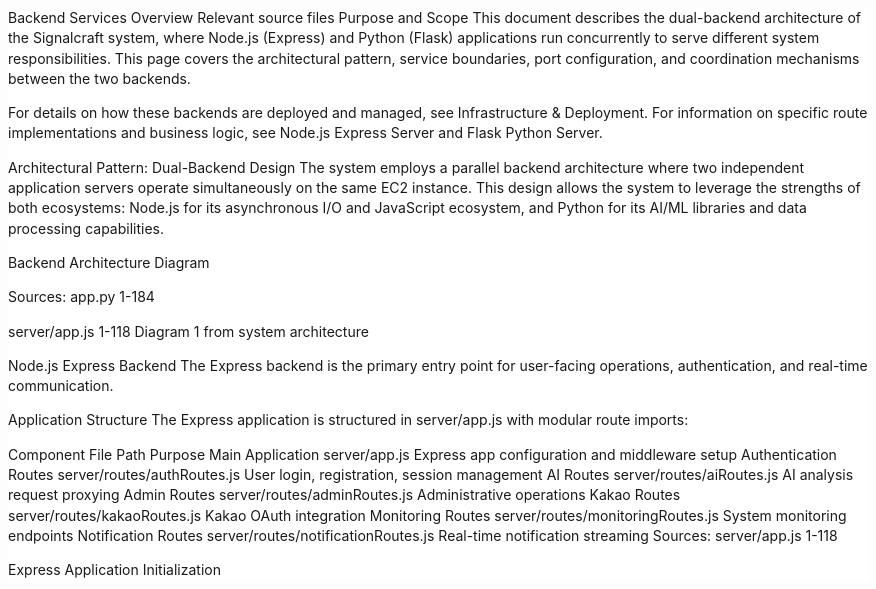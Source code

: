 Backend Services Overview
Relevant source files
Purpose and Scope
This document describes the dual-backend architecture of the Signalcraft system, where Node.js (Express) and Python (Flask) applications run concurrently to serve different system responsibilities. This page covers the architectural pattern, service boundaries, port configuration, and coordination mechanisms between the two backends.

For details on how these backends are deployed and managed, see Infrastructure & Deployment. For information on specific route implementations and business logic, see Node.js Express Server and Flask Python Server.

Architectural Pattern: Dual-Backend Design
The system employs a parallel backend architecture where two independent application servers operate simultaneously on the same EC2 instance. This design allows the system to leverage the strengths of both ecosystems: Node.js for its asynchronous I/O and JavaScript ecosystem, and Python for its AI/ML libraries and data processing capabilities.

Backend Architecture Diagram














Sources: 
app.py
1-184
 
server/app.js
1-118
 Diagram 1 from system architecture

Node.js Express Backend
The Express backend is the primary entry point for user-facing operations, authentication, and real-time communication.

Application Structure
The Express application is structured in server/app.js with modular route imports:

Component	File Path	Purpose
Main Application	server/app.js	Express app configuration and middleware setup
Authentication Routes	server/routes/authRoutes.js	User login, registration, session management
AI Routes	server/routes/aiRoutes.js	AI analysis request proxying
Admin Routes	server/routes/adminRoutes.js	Administrative operations
Kakao Routes	server/routes/kakaoRoutes.js	Kakao OAuth integration
Monitoring Routes	server/routes/monitoringRoutes.js	System monitoring endpoints
Notification Routes	server/routes/notificationRoutes.js	Real-time notification streaming
Sources: 
server/app.js
1-118

Express Application Initialization
